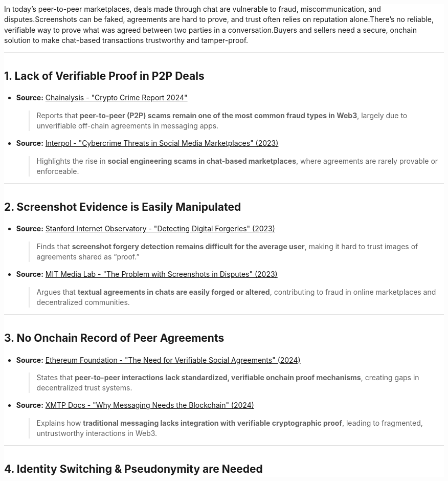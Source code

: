 In today’s peer-to-peer marketplaces, deals made through chat are vulnerable to fraud, miscommunication, and disputes.Screenshots can be faked, agreements are hard to prove, and trust often relies on reputation alone.There’s no reliable, verifiable way to prove what was agreed between two parties in a conversation.Buyers and sellers need a secure, onchain solution to make chat-based transactions trustworthy and tamper-proof.


---


## 1. Lack of Verifiable Proof in P2P Deals

- **Source:** [Chainalysis - "Crypto Crime Report 2024"](https://www.chainalysis.com/reports/2024-crypto-crime-report/)  
  > Reports that **peer-to-peer (P2P) scams remain one of the most common fraud types in Web3**, largely due to unverifiable off-chain agreements in messaging apps.

- **Source:** [Interpol - "Cybercrime Threats in Social Media Marketplaces" (2023)](https://www.interpol.int/en/Crimes/Cybercrime)  
  > Highlights the rise in **social engineering scams in chat-based marketplaces**, where agreements are rarely provable or enforceable.

---

## 2. Screenshot Evidence is Easily Manipulated

- **Source:** [Stanford Internet Observatory - "Detecting Digital Forgeries" (2023)](https://cyber.fsi.stanford.edu/io/digital-forgeries)  
  > Finds that **screenshot forgery detection remains difficult for the average user**, making it hard to trust images of agreements shared as “proof.”

- **Source:** [MIT Media Lab - "The Problem with Screenshots in Disputes" (2023)](https://www.media.mit.edu/projects/digital-proof/)  
  > Argues that **textual agreements in chats are easily forged or altered**, contributing to fraud in online marketplaces and decentralized communities.

---

## 3. No Onchain Record of Peer Agreements

- **Source:** [Ethereum Foundation - "The Need for Verifiable Social Agreements" (2024)](https://ethereum.foundation/research/verifiable-social-agreements/)  
  > States that **peer-to-peer interactions lack standardized, verifiable onchain proof mechanisms**, creating gaps in decentralized trust systems.

- **Source:** [XMTP Docs - "Why Messaging Needs the Blockchain" (2024)](https://xmtp.org/docs/why-onchain-messaging/)  
  > Explains how **traditional messaging lacks integration with verifiable cryptographic proof**, leading to fragmented, untrustworthy interactions in Web3.

---

## 4. Identity Switching & Pseudonymity are Needed
